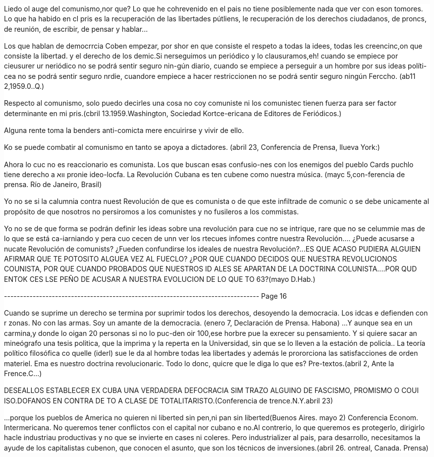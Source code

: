 Liedo ol auge del comunismo,nor que? Lo que he cohrevenido en el pais no tiene posiblemente nada que ver con eson tomores. Lo que ha habido en cl pris es la recuperación de las libertades pútliens, le recuperación de los derechos ciudadanos, de proncs, de reunión, de escribir, de pensar y hablar...

Los que hablan de democrrcia Coben empezar, por shor en que consiste el respeto a todas la idees, todas les creencinc,on que consiste la libertad. y el derecho de los demic.Si nerseguimos un periódico y lo clausuramos,eh! cuando se empiece por cieusurer ur neriódico no se podrá sentir seguro nin-gún diario, cuando se empiece a perseguir a un hombre por sus ideas políti-cea no se podrá sentir seguro nrdie, cuandore empiece a hacer restriccionen no se podrá sentir seguro ningún Ferccho. (ab11 2,1959.0..Q.)

Respecto al comunismo, solo puedo decirles una cosa no coy comuniste ni los comunistec tienen fuerza para ser factor determinante en mi pris.(cbril 13.1959.Washington, Sociedad Kortce-ericana de Editores de Feriódicos.)

Alguna rente toma la benders anti-comicta mere encuirirse y vivir de ello.

Ko se puede combatir al comunismo en tanto se apoya a dictadores. (abril 23, Conferencia de Prensa, llueva York:)

Ahora lo cuc no es reaccionario es comunista. Los que buscan esas confusio-nes con los enemigos del pueblo Cards puchlo tiene derecho a ווא pronie ideo-locfa. La Revolución Cubana es ten cubene como nuestra música. (mayc 5,con-ferencia de prensa. Río de Janeiro, Brasil)

Yo no se si la calumnia contra nuest Revolución de que es comunista o de que este infiltrade de comunic o se debe unicamente al propósito de que nosotros no persiromos a los comunistes y no fusileros a los commistas.

Yo no se de que forma se podrán definir les ideas sobre una revolución para cue no se intrique, rare que no se celummie mas de lo que se está ca-iarniando y pera cuo cecen de unn ver los rtecues infomes contre nuestra Revolución.... ¿Puede acusarse a nucate Revolución de comunists? ¿Fueden confundirse los ideales de nuestra Revolución?...ES QUE ACASO PUDIERA ALGUIEN AFIRMAR QUE TE POTOSITO ALGUEA VEZ AL FUECLO? ¿POR QUE CUANDO DECIDOS QUE NUESTRA REVOLUCIONOS COUNISTA, POR QUE CUANDO PROBADOS QUE NUESTROS ID ALES SE APARTAN DE LA DOCTRINA COLUNISTA....POR QUD ENTOK CES LSE PEÑO DE ACUSAR A NUESTRA EVOLUCION DE LO QUE TO 63?(mayo D.Hab.)


-------------------------------------------------------------------------------- Page 16

Cuando se suprime un derecho se termina por suprimir todos los derechos, desoyendo la democracia. Los idcas e defienden con r zonas. No con las armas. Soy un amante de la democracia. (enero 7, Declaración de Prensa. Habona) ...Y aunque sea en un carmina,y donde lo oigan 20 personas si no lo puc-den oir 100,ese horbre pue la exrecer su pensamiento. Y si quiere sacar an mineógrafo una tesis politica, que la imprima y la reperta en la Universidad, sin que se lo lleven a la estación de policía.. La teoría político filosófica co quelle (iderl) sue le da al hombre todas lea libertades y además le prororciona las satisfacciones de orden materiel. Ema es nuestro doctrina revolucionaric. Todo lo donc, quicre que le diga lo que es? Pre-textos.(abril 2, Ante la Frence.C...)

DESEALLOS ESTABLECER EX CUBA UNA VERDADERA DEFOCRACIA SIM TRAZO ALGUINO DE FASCISMO, PROMISMO O COUI ISO.DOFANOS EN CONTRA DE TO A CLASE DE TOTALITARISTO.(Conferencia de trence.N.Y.abril 23)

...porque los pueblos de America no quieren ni liberted sin pen,ni pan sin liberted(Buenos Aires. mayo 2) Conferencia Econom. Intermericana. No queremos tener conflictos con el capital nor cubano e no.Al contrerio, lo que queremos es protegerlo, dirigirlo hacle industriau productivas y no que se invierte en cases ni coleres. Pero industrializer al pais, para desarrollo, necesitamos la ayude de los capitalistas cubenon, que conocen el asunto, que son los técnicos de inversiones.(abril 26. ontreal, Canada. Prensa)
